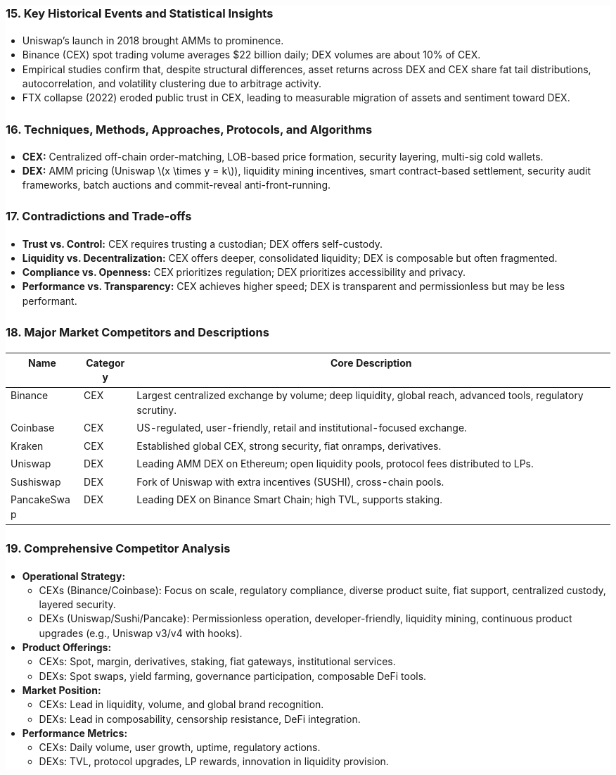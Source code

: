 ### 15. Key Historical Events and Statistical Insights

- Uniswap’s launch in 2018 brought AMMs to prominence.
- Binance (CEX) spot trading volume averages $22 billion daily; DEX volumes are about 10% of CEX.
- Empirical studies confirm that, despite structural differences, asset returns across DEX and CEX share fat tail distributions, autocorrelation, and volatility clustering due to arbitrage activity.
- FTX collapse (2022) eroded public trust in CEX, leading to measurable migration of assets and sentiment toward DEX.

### 16. Techniques, Methods, Approaches, Protocols, and Algorithms

- **CEX:** Centralized off-chain order-matching, LOB-based price formation, security layering, multi-sig cold wallets.
- **DEX:** AMM pricing (Uniswap \\(x \times y = k\\)), liquidity mining incentives, smart contract-based settlement, security audit frameworks, batch auctions and commit-reveal anti-front-running.

### 17. Contradictions and Trade-offs

- **Trust vs. Control:** CEX requires trusting a custodian; DEX offers self-custody.
- **Liquidity vs. Decentralization:** CEX offers deeper, consolidated liquidity; DEX is composable but often fragmented.
- **Compliance vs. Openness:** CEX prioritizes regulation; DEX prioritizes accessibility and privacy.
- **Performance vs. Transparency:** CEX achieves higher speed; DEX is transparent and permissionless but may be less performant.

### 18. Major Market Competitors and Descriptions

| Name         | Category | Core Description                                                                                                                                   |
|--------------|----------|-----------------------------------------------------------------------------------------------------------------------------------------------------|
| Binance      | CEX      | Largest centralized exchange by volume; deep liquidity, global reach, advanced tools, regulatory scrutiny.                                  |
| Coinbase     | CEX      | US-regulated, user-friendly, retail and institutional-focused exchange.                                                                    |
| Kraken       | CEX      | Established global CEX, strong security, fiat onramps, derivatives.                                                                        |
| Uniswap      | DEX      | Leading AMM DEX on Ethereum; open liquidity pools, protocol fees distributed to LPs.                                                |
| Sushiswap    | DEX      | Fork of Uniswap with extra incentives (SUSHI), cross-chain pools.                                                                   |
| PancakeSwap  | DEX      | Leading DEX on Binance Smart Chain; high TVL, supports staking.                                                                     |

### 19. Comprehensive Competitor Analysis

- **Operational Strategy:**  
  - CEXs (Binance/Coinbase): Focus on scale, regulatory compliance, diverse product suite, fiat support, centralized custody, layered security.
  - DEXs (Uniswap/Sushi/Pancake): Permissionless operation, developer-friendly, liquidity mining, continuous product upgrades (e.g., Uniswap v3/v4 with hooks).
- **Product Offerings:**  
  - CEXs: Spot, margin, derivatives, staking, fiat gateways, institutional services.
  - DEXs: Spot swaps, yield farming, governance participation, composable DeFi tools.
- **Market Position:**  
  - CEXs: Lead in liquidity, volume, and global brand recognition.
  - DEXs: Lead in composability, censorship resistance, DeFi integration.
- **Performance Metrics:**  
  - CEXs: Daily volume, user growth, uptime, regulatory actions.
  - DEXs: TVL, protocol upgrades, LP rewards, innovation in liquidity provision.
